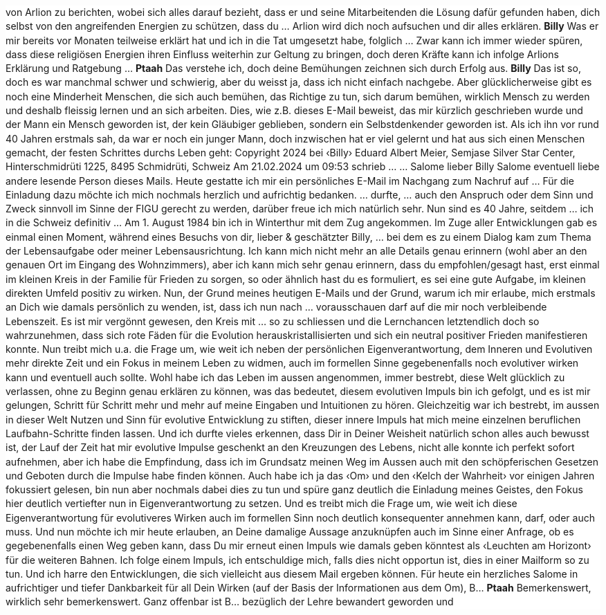von Arlion zu berichten, wobei sich alles darauf bezieht, dass er und seine Mitarbeitenden die Lösung dafür gefunden haben, dich selbst von den angreifenden Energien zu schützen, dass du … Arlion wird dich noch aufsuchen und dir alles erklären.
**Billy** Was er mir bereits vor Monaten teilweise erklärt hat und ich in die Tat umgesetzt habe, folglich … Zwar kann ich
immer wieder spüren, dass diese religiösen Energien ihren Einfluss weiterhin zur Geltung zu bringen, doch deren Kräfte kann ich infolge Arlions Erklärung und Ratgebung …
**Ptaah** Das verstehe ich, doch deine Bemühungen zeichnen sich durch Erfolg aus.
**Billy** Das ist so, doch es war manchmal schwer und schwierig, aber du weisst ja, dass ich nicht einfach nachgebe. Aber
glücklicherweise gibt es noch eine Minderheit Menschen, die sich auch bemühen, das Richtige zu tun, sich darum bemühen, wirklich Mensch zu werden und deshalb fleissig lernen und an sich arbeiten. Dies, wie z.B. dieses E-Mail beweist, das mir kürzlich geschrieben wurde und der Mann ein Mensch geworden ist, der kein Gläubiger geblieben, sondern ein Selbstdenkender geworden ist. Als ich ihn vor rund 40 Jahren erstmals sah, da war er noch ein junger Mann, doch inzwischen hat er viel gelernt und hat aus sich einen Menschen gemacht, der festen Schrittes durchs Leben geht: Copyright 2024 bei ‹Billy› Eduard Albert Meier, Semjase Silver Star Center, Hinterschmidrüti 1225, 8495 Schmidrüti, Schweiz Am 21.02.2024 um 09:53 schrieb … … Salome lieber Billy Salome eventuell liebe andere lesende Person dieses Mails. Heute gestatte ich mir ein persönliches E-Mail im Nachgang zum Nachruf auf … Für die Einladung dazu möchte ich mich nochmals herzlich und aufrichtig bedanken. … durfte, … auch den Anspruch oder dem Sinn und Zweck sinnvoll im Sinne der FIGU gerecht zu werden, darüber freue ich mich natürlich sehr.
Nun sind es 40 Jahre, seitdem … ich in die Schweiz definitiv … Am 1. August 1984 bin ich in Winterthur mit dem Zug angekommen.
Im Zuge aller Entwicklungen gab es einmal einen Moment, während eines Besuchs von dir, lieber & geschätzter Billy, … bei dem es zu einem Dialog kam zum Thema der Lebensaufgabe oder meiner Lebensausrichtung.
Ich kann mich nicht mehr an alle Details genau erinnern (wohl aber an den genauen Ort im Eingang des Wohnzimmers), aber ich kann mich sehr genau erinnern, dass du empfohlen/gesagt hast, erst einmal im kleinen Kreis in der Familie für Frieden zu sorgen, so oder ähnlich hast du es formuliert, es sei eine gute Aufgabe, im kleinen direkten Umfeld positiv zu wirken.
Nun, der Grund meines heutigen E-Mails und der Grund, warum ich mir erlaube, mich erstmals an Dich wie damals persönlich zu wenden, ist, dass ich nun nach … vorausschauen darf auf die mir noch verbleibende Lebenszeit. Es ist mir vergönnt gewesen, den Kreis mit … so zu schliessen und die Lernchancen letztendlich doch so wahrzunehmen, dass sich rote Fäden für die Evolution herauskristallisierten und sich ein neutral positiver Frieden manifestieren konnte.
Nun treibt mich u.a. die Frage um, wie weit ich neben der persönlichen Eigenverantwortung, dem Inneren und Evolutiven mehr direkte Zeit und ein Fokus in meinem Leben zu widmen, auch im formellen Sinne gegebenenfalls noch evolutiver wirken kann und eventuell auch sollte.
Wohl habe ich das Leben im aussen angenommen, immer bestrebt, diese Welt glücklich zu verlassen, ohne zu Beginn genau erklären zu können, was das bedeutet, diesem evolutiven Impuls bin ich gefolgt, und es ist mir gelungen, Schritt für Schritt mehr und mehr auf meine Eingaben und Intuitionen zu hören.
Gleichzeitig war ich bestrebt, im aussen in dieser Welt Nutzen und Sinn für evolutive Entwicklung zu stiften, dieser innere Impuls hat mich meine einzelnen beruflichen Laufbahn-Schritte finden lassen. Und ich durfte vieles erkennen, dass Dir in Deiner Weisheit natürlich schon alles auch bewusst ist, der Lauf der Zeit hat mir evolutive Impulse geschenkt an den Kreuzungen des Lebens, nicht alle konnte ich perfekt sofort aufnehmen, aber ich habe die Empfindung, dass ich im Grundsatz meinen Weg im Aussen auch mit den schöpferischen Gesetzen und Geboten durch die Impulse habe finden können. Auch habe ich ja das ‹Om› und den ‹Kelch der Wahrheit› vor einigen Jahren fokussiert gelesen, bin nun aber nochmals dabei dies zu tun und spüre ganz deutlich die Einladung meines Geistes, den Fokus hier deutlich vertiefter nun in Eigenverantwortung zu setzen. Und es treibt mich die Frage um, wie weit ich diese Eigenverantwortung für evolutiveres Wirken auch im formellen Sinn noch deutlich konsequenter annehmen kann, darf, oder auch muss.
Und nun möchte ich mir heute erlauben, an Deine damalige Aussage anzuknüpfen auch im Sinne einer Anfrage, ob es gegebenenfalls einen Weg geben kann, dass Du mir erneut einen Impuls wie damals geben könntest als ‹Leuchten am Horizont› für die weiteren Bahnen.
Ich folge einem Impuls, ich entschuldige mich, falls dies nicht opportun ist, dies in einer Mailform so zu tun. Und ich harre den Entwicklungen, die sich vielleicht aus diesem Mail ergeben können.
Für heute ein herzliches Salome in aufrichtiger und tiefer Dankbarkeit für all Dein Wirken (auf der Basis der Informationen aus dem Om), B…
**Ptaah** Bemerkenswert, wirklich sehr bemerkenswert. Ganz offenbar ist B… bezüglich der Lehre bewandert geworden und